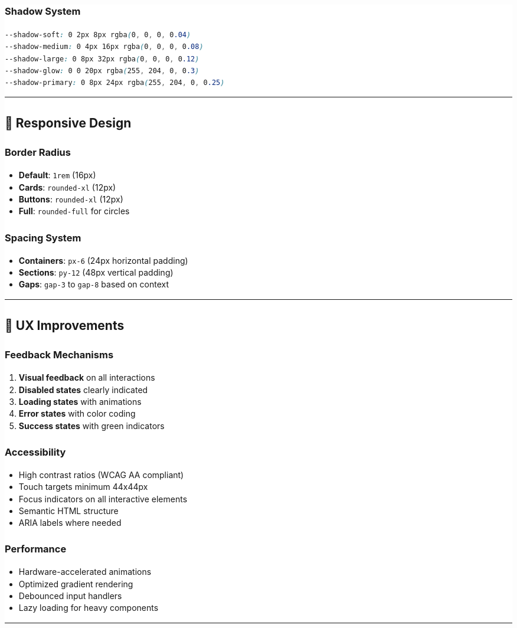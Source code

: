 ### Shadow System
```css
--shadow-soft: 0 2px 8px rgba(0, 0, 0, 0.04)
--shadow-medium: 0 4px 16px rgba(0, 0, 0, 0.08)
--shadow-large: 0 8px 32px rgba(0, 0, 0, 0.12)
--shadow-glow: 0 0 20px rgba(255, 204, 0, 0.3)
--shadow-primary: 0 8px 24px rgba(255, 204, 0, 0.25)
```

---

## 📱 Responsive Design

### Border Radius
- **Default**: `1rem` (16px)
- **Cards**: `rounded-xl` (12px)
- **Buttons**: `rounded-xl` (12px)
- **Full**: `rounded-full` for circles

### Spacing System
- **Containers**: `px-6` (24px horizontal padding)
- **Sections**: `py-12` (48px vertical padding)
- **Gaps**: `gap-3` to `gap-8` based on context

---

## 🎯 UX Improvements

### Feedback Mechanisms
1. **Visual feedback** on all interactions
2. **Disabled states** clearly indicated
3. **Loading states** with animations
4. **Error states** with color coding
5. **Success states** with green indicators

### Accessibility
- High contrast ratios (WCAG AA compliant)
- Touch targets minimum 44x44px
- Focus indicators on all interactive elements
- Semantic HTML structure
- ARIA labels where needed

### Performance
- Hardware-accelerated animations
- Optimized gradient rendering
- Debounced input handlers
- Lazy loading for heavy components

---
